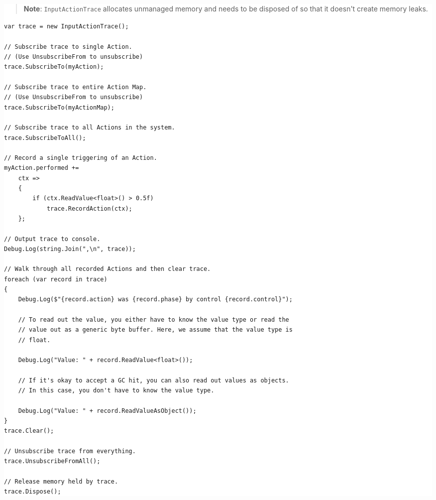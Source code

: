 >__Note__: `InputActionTrace` allocates unmanaged memory and needs to be disposed of so that it doesn't create memory leaks.

```CSharp
var trace = new InputActionTrace();

// Subscribe trace to single Action.
// (Use UnsubscribeFrom to unsubscribe)
trace.SubscribeTo(myAction);

// Subscribe trace to entire Action Map.
// (Use UnsubscribeFrom to unsubscribe)
trace.SubscribeTo(myActionMap);

// Subscribe trace to all Actions in the system.
trace.SubscribeToAll();

// Record a single triggering of an Action.
myAction.performed +=
    ctx =>
    {
        if (ctx.ReadValue<float>() > 0.5f)
            trace.RecordAction(ctx);
    };

// Output trace to console.
Debug.Log(string.Join(",\n", trace));

// Walk through all recorded Actions and then clear trace.
foreach (var record in trace)
{
    Debug.Log($"{record.action} was {record.phase} by control {record.control}");

    // To read out the value, you either have to know the value type or read the
    // value out as a generic byte buffer. Here, we assume that the value type is
    // float.

    Debug.Log("Value: " + record.ReadValue<float>());

    // If it's okay to accept a GC hit, you can also read out values as objects.
    // In this case, you don't have to know the value type.

    Debug.Log("Value: " + record.ReadValueAsObject());
}
trace.Clear();

// Unsubscribe trace from everything.
trace.UnsubscribeFromAll();

// Release memory held by trace.
trace.Dispose();
```
